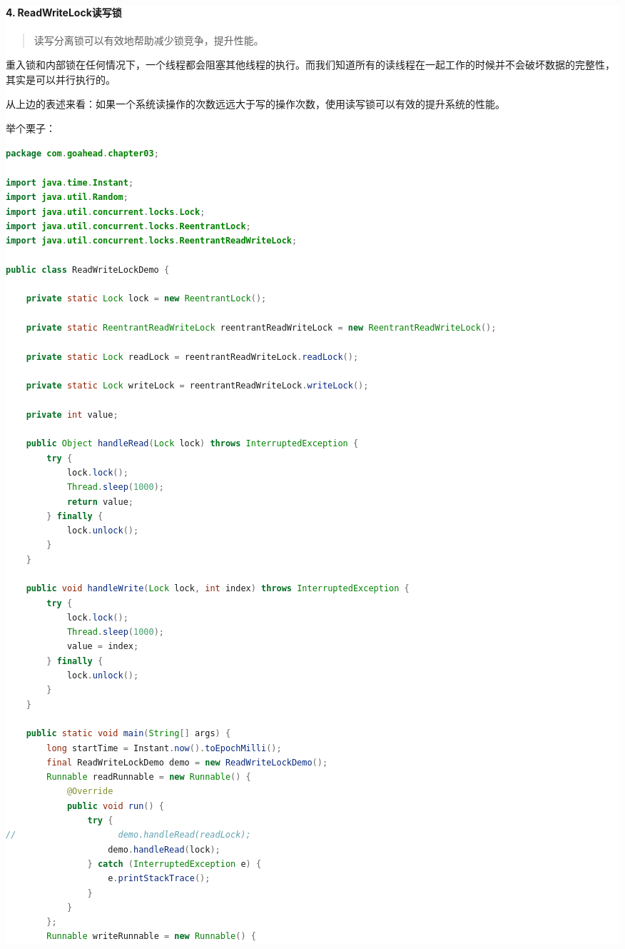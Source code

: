 #### 4. ReadWriteLock读写锁

> 读写分离锁可以有效地帮助减少锁竞争，提升性能。

重入锁和内部锁在任何情况下，一个线程都会阻塞其他线程的执行。而我们知道所有的读线程在一起工作的时候并不会破坏数据的完整性，其实是可以并行执行的。

从上边的表述来看：如果一个系统读操作的次数远远大于写的操作次数，使用读写锁可以有效的提升系统的性能。

举个栗子：

```java
package com.goahead.chapter03;

import java.time.Instant;
import java.util.Random;
import java.util.concurrent.locks.Lock;
import java.util.concurrent.locks.ReentrantLock;
import java.util.concurrent.locks.ReentrantReadWriteLock;

public class ReadWriteLockDemo {

    private static Lock lock = new ReentrantLock();

    private static ReentrantReadWriteLock reentrantReadWriteLock = new ReentrantReadWriteLock();

    private static Lock readLock = reentrantReadWriteLock.readLock();

    private static Lock writeLock = reentrantReadWriteLock.writeLock();

    private int value;

    public Object handleRead(Lock lock) throws InterruptedException {
        try {
            lock.lock();
            Thread.sleep(1000);
            return value;
        } finally {
            lock.unlock();
        }
    }

    public void handleWrite(Lock lock, int index) throws InterruptedException {
        try {
            lock.lock();
            Thread.sleep(1000);
            value = index;
        } finally {
            lock.unlock();
        }
    }

    public static void main(String[] args) {
        long startTime = Instant.now().toEpochMilli();
        final ReadWriteLockDemo demo = new ReadWriteLockDemo();
        Runnable readRunnable = new Runnable() {
            @Override
            public void run() {
                try {
//                    demo.handleRead(readLock);
                    demo.handleRead(lock);
                } catch (InterruptedException e) {
                    e.printStackTrace();
                }
            }
        };
        Runnable writeRunnable = new Runnable() {
```